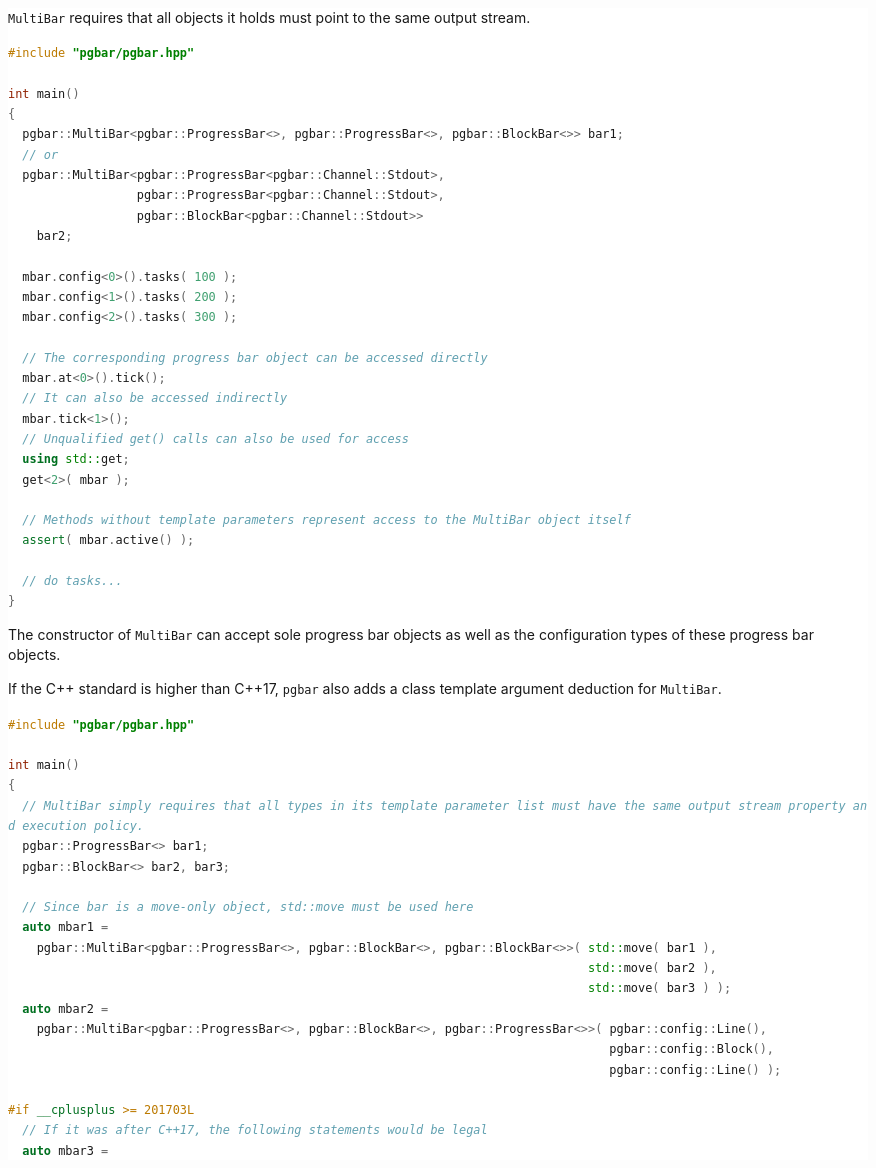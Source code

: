 `MultiBar` requires that all objects it holds must point to the same output stream.

```cpp
#include "pgbar/pgbar.hpp"

int main()
{
  pgbar::MultiBar<pgbar::ProgressBar<>, pgbar::ProgressBar<>, pgbar::BlockBar<>> bar1;
  // or
  pgbar::MultiBar<pgbar::ProgressBar<pgbar::Channel::Stdout>,
                  pgbar::ProgressBar<pgbar::Channel::Stdout>,
                  pgbar::BlockBar<pgbar::Channel::Stdout>>
    bar2;

  mbar.config<0>().tasks( 100 );
  mbar.config<1>().tasks( 200 );
  mbar.config<2>().tasks( 300 );

  // The corresponding progress bar object can be accessed directly
  mbar.at<0>().tick();
  // It can also be accessed indirectly
  mbar.tick<1>();
  // Unqualified get() calls can also be used for access
  using std::get;
  get<2>( mbar );

  // Methods without template parameters represent access to the MultiBar object itself
  assert( mbar.active() );

  // do tasks...
}
```

The constructor of `MultiBar` can accept sole progress bar objects as well as the configuration types of these progress bar objects.

If the C++ standard is higher than C++17, `pgbar` also adds a class template argument deduction for `MultiBar`.

```cpp
#include "pgbar/pgbar.hpp"

int main()
{
  // MultiBar simply requires that all types in its template parameter list must have the same output stream property and execution policy.
  pgbar::ProgressBar<> bar1;
  pgbar::BlockBar<> bar2, bar3;

  // Since bar is a move-only object, std::move must be used here
  auto mbar1 =
    pgbar::MultiBar<pgbar::ProgressBar<>, pgbar::BlockBar<>, pgbar::BlockBar<>>( std::move( bar1 ),
                                                                                 std::move( bar2 ),
                                                                                 std::move( bar3 ) );
  auto mbar2 =
    pgbar::MultiBar<pgbar::ProgressBar<>, pgbar::BlockBar<>, pgbar::ProgressBar<>>( pgbar::config::Line(),
                                                                                    pgbar::config::Block(),
                                                                                    pgbar::config::Line() );

#if __cplusplus >= 201703L
  // If it was after C++17, the following statements would be legal
  auto mbar3 =
```
